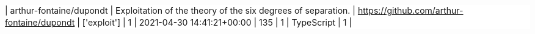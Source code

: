 | arthur-fontaine/dupondt | Exploitation of the theory of the six degrees of separation. | https://github.com/arthur-fontaine/dupondt | ['exploit'] | 1 | 2021-04-30 14:41:21+00:00 | 135 | 1 | TypeScript | 1 |
